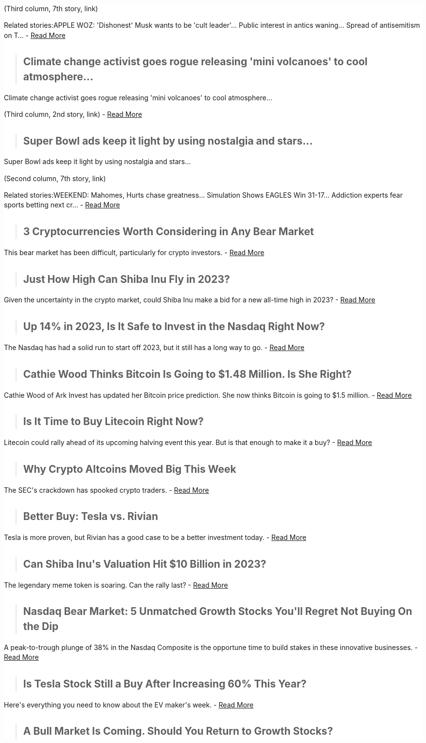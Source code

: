  
 
 
 (Third column, 7th story, link)

 

 

 
 Related stories:APPLE WOZ: 'Dishonest' Musk wants to be 'cult leader'...
Public interest in antics waning...
Spread of antisemitism on T… - [Read More](https://canadatoday.news/ca/one-of-teslas-biggest-critics-is-funding-a-super-bowl-advert-265955/) 
> ## Climate change activist goes rogue releasing 'mini volcanoes' to cool atmosphere... 
 Climate change activist goes rogue releasing 'mini volcanoes' to cool atmosphere...

 
 
 
 (Third column, 2nd story, link) - [Read More](https://www.telegraph.co.uk/world-news/2023/02/11/climate-change-activist-goes-rogue-releasing-mini-volcanoes/) 
> ## Super Bowl ads keep it light by using nostalgia and stars... 
 Super Bowl ads keep it light by using nostalgia and stars...

 
 
 
 (Second column, 7th story, link)

 

 

 
 Related stories:WEEKEND: Mahomes, Hurts chase greatness...
Simulation Shows EAGLES Win 31-17...
Addiction experts fear sports betting next cr… - [Read More](https://apnews.com/article/kansas-city-chiefs-philadelphia-eagles-super-bowl-983612eaf218a1725078cc68594f414e) 
> ## 3 Cryptocurrencies Worth Considering in Any Bear Market 
 This bear market has been difficult, particularly for crypto investors. - [Read More](https://www.fool.com/investing/2023/02/11/3-cryptocurrencies-worth-considering-in-any-bear-m/) 
> ## Just How High Can Shiba Inu Fly in 2023? 
 Given the uncertainty in the crypto market, could Shiba Inu make a bid for a new all-time high in 2023? - [Read More](https://www.fool.com/investing/2023/02/11/just-how-high-can-shiba-inu-fly-in-2023/) 
> ## Up 14% in 2023, Is It Safe to Invest in the Nasdaq Right Now? 
 The Nasdaq has had a solid run to start off 2023, but it still has a long way to go. - [Read More](https://www.fool.com/investing/2023/02/11/up-14-in-2023-is-it-safe-to-invest-in-the-nasdaq/) 
> ## Cathie Wood Thinks Bitcoin Is Going to $1.48 Million. Is She Right? 
 Cathie Wood of Ark Invest has updated her Bitcoin price prediction. She now thinks Bitcoin is going to $1.5 million. - [Read More](https://www.fool.com/investing/2023/02/11/cathie-wood-thinks-bitcoin-going-over-1-million/) 
> ## Is It Time to Buy Litecoin Right Now? 
 Litecoin could rally ahead of its upcoming halving event this year. But is that enough to make it a buy? - [Read More](https://www.fool.com/investing/2023/02/11/time-to-buy-litecoin-right-now/) 
> ## Why Crypto Altcoins Moved Big This Week 
 The SEC's crackdown has spooked crypto traders. - [Read More](https://www.fool.com/investing/2023/02/11/why-crypto-altcoins-moved-big-this-week/) 
> ## Better Buy: Tesla vs. Rivian 
 Tesla is more proven, but Rivian has a good case to be a better investment today. - [Read More](https://www.fool.com/investing/2023/02/11/better-buy-tesla-vs-rivian/) 
> ## Can Shiba Inu's Valuation Hit $10 Billion in 2023? 
 The legendary meme token is soaring. Can the rally last? - [Read More](https://www.fool.com/investing/2023/02/11/can-shiba-inus-valuation-hit-10-billion-in-2023/) 
> ## Nasdaq Bear Market: 5 Unmatched Growth Stocks You'll Regret Not Buying On the Dip 
 A peak-to-trough plunge of 38% in the Nasdaq Composite is the opportune time to build stakes in these innovative businesses. - [Read More](https://www.fool.com/investing/2023/02/11/nasdaq-bear-market-5-growth-stocks-regret-not-buy/) 
> ## Is Tesla Stock Still a Buy After Increasing 60% This Year? 
 Here's everything you need to know about the EV maker's week. - [Read More](https://www.fool.com/investing/2023/02/11/is-tesla-stock-still-a-buy-after-increasing-60-thi/) 
> ## A Bull Market Is Coming. Should You Return to Growth Stocks? 